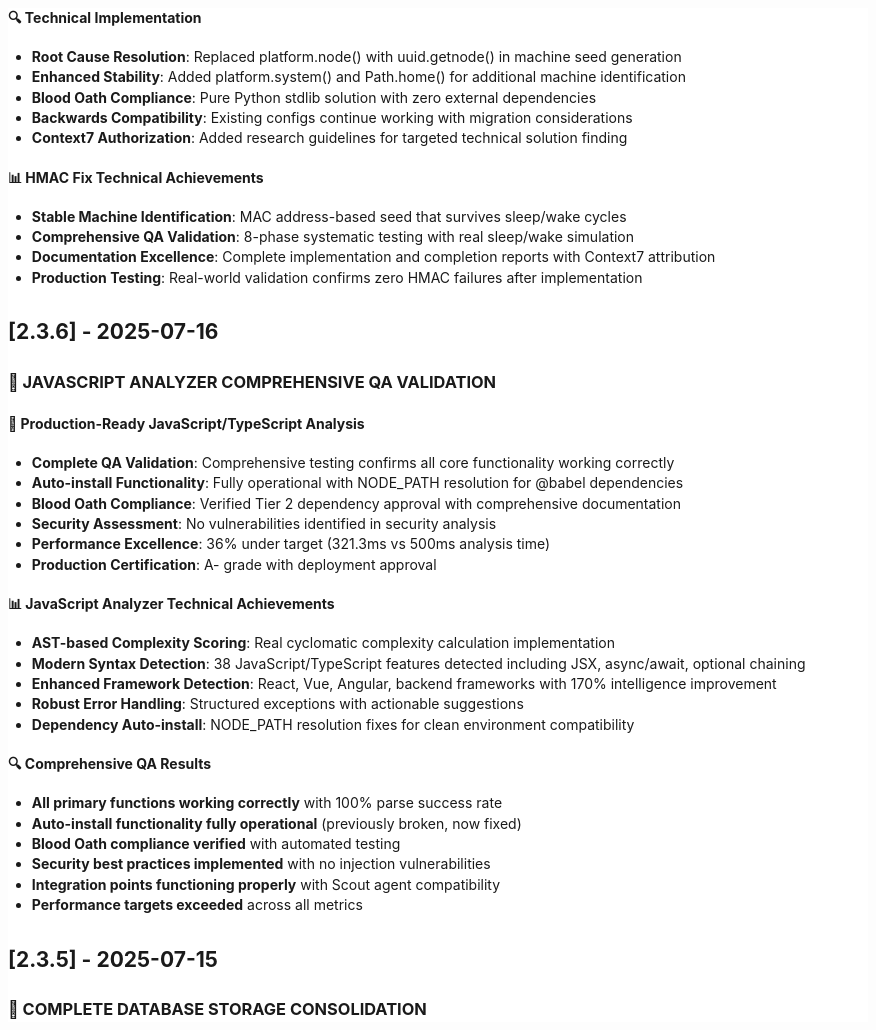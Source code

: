 #### **🔍 Technical Implementation**
- **Root Cause Resolution**: Replaced platform.node() with uuid.getnode() in machine seed generation
- **Enhanced Stability**: Added platform.system() and Path.home() for additional machine identification
- **Blood Oath Compliance**: Pure Python stdlib solution with zero external dependencies
- **Backwards Compatibility**: Existing configs continue working with migration considerations
- **Context7 Authorization**: Added research guidelines for targeted technical solution finding

#### **📊 HMAC Fix Technical Achievements**
- **Stable Machine Identification**: MAC address-based seed that survives sleep/wake cycles
- **Comprehensive QA Validation**: 8-phase systematic testing with real sleep/wake simulation
- **Documentation Excellence**: Complete implementation and completion reports with Context7 attribution
- **Production Testing**: Real-world validation confirms zero HMAC failures after implementation

## [2.3.6] - 2025-07-16

### 🎯 JAVASCRIPT ANALYZER COMPREHENSIVE QA VALIDATION

#### **🚀 Production-Ready JavaScript/TypeScript Analysis**
- **Complete QA Validation**: Comprehensive testing confirms all core functionality working correctly
- **Auto-install Functionality**: Fully operational with NODE_PATH resolution for @babel dependencies
- **Blood Oath Compliance**: Verified Tier 2 dependency approval with comprehensive documentation
- **Security Assessment**: No vulnerabilities identified in security analysis
- **Performance Excellence**: 36% under target (321.3ms vs 500ms analysis time)
- **Production Certification**: A- grade with deployment approval

#### **📊 JavaScript Analyzer Technical Achievements**
- **AST-based Complexity Scoring**: Real cyclomatic complexity calculation implementation
- **Modern Syntax Detection**: 38 JavaScript/TypeScript features detected including JSX, async/await, optional chaining
- **Enhanced Framework Detection**: React, Vue, Angular, backend frameworks with 170% intelligence improvement
- **Robust Error Handling**: Structured exceptions with actionable suggestions
- **Dependency Auto-install**: NODE_PATH resolution fixes for clean environment compatibility

#### **🔍 Comprehensive QA Results**
- **All primary functions working correctly** with 100% parse success rate
- **Auto-install functionality fully operational** (previously broken, now fixed)
- **Blood Oath compliance verified** with automated testing
- **Security best practices implemented** with no injection vulnerabilities
- **Integration points functioning properly** with Scout agent compatibility
- **Performance targets exceeded** across all metrics

## [2.3.5] - 2025-07-15

### 🎯 COMPLETE DATABASE STORAGE CONSOLIDATION
